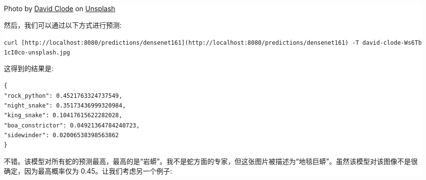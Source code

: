 Photo by [David Clode](https://unsplash.com/@davidclode?utm_source=unsplash&utm_medium=referral&utm_content=creditCopyText) on [Unsplash](https://unsplash.com/s/photos/snake?utm_source=unsplash&utm_medium=referral&utm_content=creditCopyText)

然后，我们可以通过以下方式进行预测:

```
curl [http://localhost:8080/predictions/densenet161](http://localhost:8080/predictions/densenet161) -T david-clode-Ws6Tb1cI0co-unsplash.jpg
```

这得到的结果是:

```
{
"rock_python": 0.4521763324737549,
"night_snake": 0.35173436999320984,
"king_snake": 0.10417615622282028,
"boa_constrictor": 0.04921364784240723,
"sidewinder": 0.02006538398563862
}
```

不错。该模型对所有蛇的预测最高，最高的是“岩蟒”。我不是蛇方面的专家，但这张图片被描述为“地毯巨蟒”。虽然该模型对该图像不是很确定，因为最高概率仅为 0.45。让我们考虑另一个例子:
